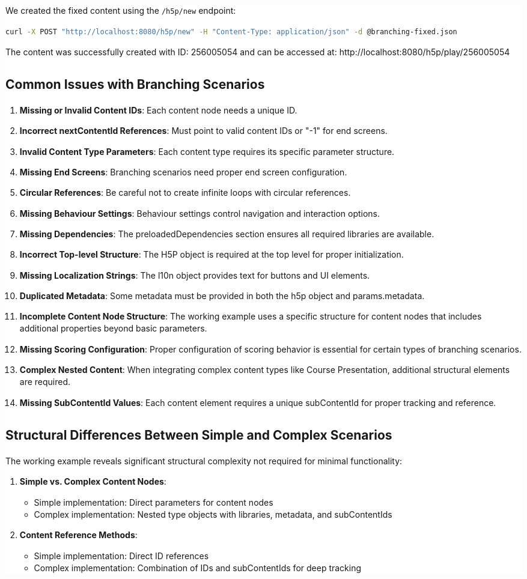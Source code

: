 We created the fixed content using the `/h5p/new` endpoint:

```bash
curl -X POST "http://localhost:8080/h5p/new" -H "Content-Type: application/json" -d @branching-fixed.json
```

The content was successfully created with ID: 256005054 and can be accessed at:
http://localhost:8080/h5p/play/256005054

## Common Issues with Branching Scenarios

1. **Missing or Invalid Content IDs**: Each content node needs a unique ID.

2. **Incorrect nextContentId References**: Must point to valid content IDs or "-1" for end screens.

3. **Invalid Content Type Parameters**: Each content type requires its specific parameter structure.

4. **Missing End Screens**: Branching scenarios need proper end screen configuration.

5. **Circular References**: Be careful not to create infinite loops with circular references.

6. **Missing Behaviour Settings**: Behaviour settings control navigation and interaction options.

7. **Missing Dependencies**: The preloadedDependencies section ensures all required libraries are available.

8. **Incorrect Top-level Structure**: The H5P object is required at the top level for proper initialization.

9. **Missing Localization Strings**: The l10n object provides text for buttons and UI elements.

10. **Duplicated Metadata**: Some metadata must be provided in both the h5p object and params.metadata.

11. **Incomplete Content Node Structure**: The working example uses a specific structure for content nodes that includes additional properties beyond basic parameters.

12. **Missing Scoring Configuration**: Proper configuration of scoring behavior is essential for certain types of branching scenarios.

13. **Complex Nested Content**: When integrating complex content types like Course Presentation, additional structural elements are required.

14. **Missing SubContentId Values**: Each content element requires a unique subContentId for proper tracking and reference.

## Structural Differences Between Simple and Complex Scenarios

The working example reveals significant structural complexity not required for minimal functionality:

1. **Simple vs. Complex Content Nodes**:
   - Simple implementation: Direct parameters for content nodes
   - Complex implementation: Nested type objects with libraries, metadata, and subContentIds

2. **Content Reference Methods**:
   - Simple implementation: Direct ID references
   - Complex implementation: Combination of IDs and subContentIds for deep tracking
